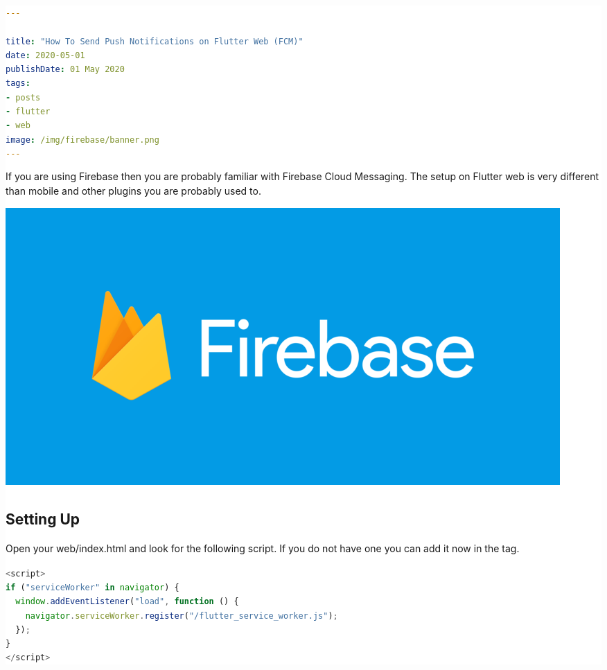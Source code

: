 ```yaml
---

title: "How To Send Push Notifications on Flutter Web (FCM)"
date: 2020-05-01
publishDate: 01 May 2020
tags:
- posts
- flutter
- web
image: /img/firebase/banner.png
---
```


If you are using Firebase then you are probably familiar with Firebase Cloud Messaging. The setup on Flutter web is very different than mobile and other plugins you are probably used to.

![](/img/firebase/banner.png)

## Setting Up

Open your web/index.html and look for the following script. If you do not have one you can add it now in the <body> tag.

```js
<script>
if ("serviceWorker" in navigator) {
  window.addEventListener("load", function () {
    navigator.serviceWorker.register("/flutter_service_worker.js");
  });
}
</script>
```
